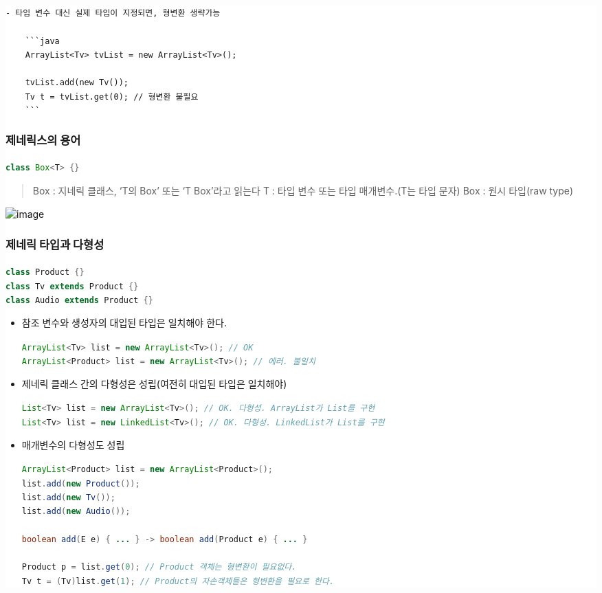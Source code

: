     - 타입 변수 대신 실제 타입이 지정되면, 형변환 생략가능
        
        ```java
        ArrayList<Tv> tvList = new ArrayList<Tv>();
        
        tvList.add(new Tv());
        Tv t = tvList.get(0); // 형변환 불필요
        ```
        

### 제네릭스의 용어

```java
class Box<T> {}
```

> Box<T> : 지네릭 클래스, ‘T의 Box’ 또는 ‘T Box’라고 읽는다
T : 타입 변수 또는 타입 매개변수.(T는 타입 문자)
Box : 원시 타입(raw type)
> 

<img width="676" alt="image" src="https://user-images.githubusercontent.com/108970153/202672577-aa3ee798-147f-4165-83eb-ec37b263b7ea.png">

### 제네릭 타입과 다형성

```java
class Product {}
class Tv extends Product {}
class Audio extends Product {}
```

- 참조 변수와 생성자의 대입된 타입은 일치해야 한다.
    
    ```java
    ArrayList<Tv> list = new ArrayList<Tv>(); // OK
    ArrayList<Product> list = new ArrayList<Tv>(); // 에러. 불일치
    ```
    
- 제네릭 클래스 간의 다형성은 성립(여전히 대입된 타입은 일치해야)
    
    ```java
    List<Tv> list = new ArrayList<Tv>(); // OK. 다형성. ArrayList가 List를 구현
    List<Tv> list = new LinkedList<Tv>(); // OK. 다형성. LinkedList가 List를 구현
    ```
    
- 매개변수의 다형성도 성립
    
    ```java
    ArrayList<Product> list = new ArrayList<Product>();
    list.add(new Product());
    list.add(new Tv());
    list.add(new Audio());
    
    boolean add(E e) { ... } -> boolean add(Product e) { ... }
    
    Product p = list.get(0); // Product 객체는 형변환이 필요없다.
    Tv t = (Tv)list.get(1); // Product의 자손객체들은 형변환을 필요로 한다.
    ```
    